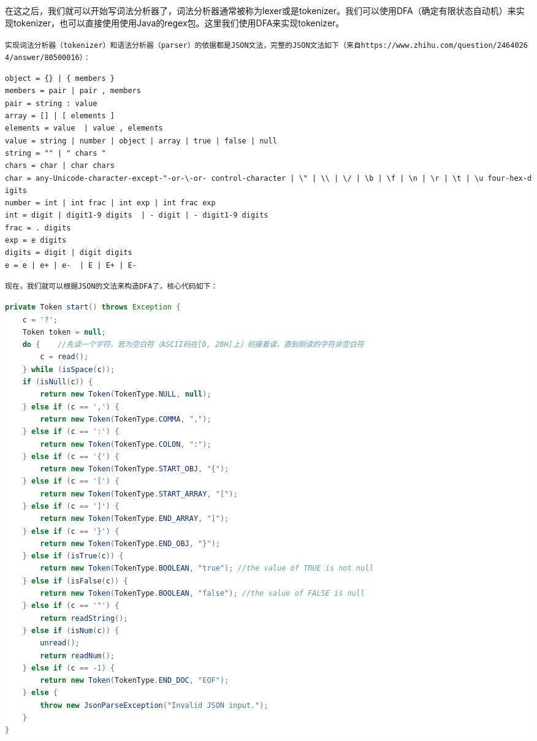 
   在这之后，我们就可以开始写词法分析器了，词法分析器通常被称为lexer或是tokenizer。我们可以使用DFA（确定有限状态自动机）来实现tokenizer，也可以直接使用使用Java的regex包。这里我们使用DFA来实现tokenizer。

    实现词法分析器（tokenizer）和语法分析器（parser）的依据都是JSON文法，完整的JSON文法如下（来自https://www.zhihu.com/question/24640264/answer/80500016）：

```
object = {} | { members }
members = pair | pair , members
pair = string : value
array = [] | [ elements ]
elements = value  | value , elements
value = string | number | object | array | true | false | null
string = "" | " chars "
chars = char | char chars
char = any-Unicode-character-except-"-or-\-or- control-character | \" | \\ | \/ | \b | \f | \n | \r | \t | \u four-hex-digits
number = int | int frac | int exp | int frac exp
int = digit | digit1-9 digits  | - digit | - digit1-9 digits
frac = . digits
exp = e digits
digits = digit | digit digits
e = e | e+ | e-  | E | E+ | E-
```
   

    现在，我们就可以根据JSON的文法来构造DFA了，核心代码如下：

```java
private Token start() throws Exception {
    c = '?';
    Token token = null;
    do {    //先读一个字符，若为空白符（ASCII码在[0, 20H]上）则接着读，直到刚读的字符非空白符
        c = read();
    } while (isSpace(c));
    if (isNull(c)) {
        return new Token(TokenType.NULL, null);
    } else if (c == ',') {
        return new Token(TokenType.COMMA, ",");
    } else if (c == ':') {
        return new Token(TokenType.COLON, ":");
    } else if (c == '{') {
        return new Token(TokenType.START_OBJ, "{");
    } else if (c == '[') {
        return new Token(TokenType.START_ARRAY, "[");
    } else if (c == ']') {
        return new Token(TokenType.END_ARRAY, "]");
    } else if (c == '}') {
        return new Token(TokenType.END_OBJ, "}");
    } else if (isTrue(c)) {
        return new Token(TokenType.BOOLEAN, "true"); //the value of TRUE is not null
    } else if (isFalse(c)) {
        return new Token(TokenType.BOOLEAN, "false"); //the value of FALSE is null
    } else if (c == '"') {
        return readString();
    } else if (isNum(c)) {
        unread();
        return readNum();
    } else if (c == -1) {
        return new Token(TokenType.END_DOC, "EOF");
    } else {
        throw new JsonParseException("Invalid JSON input.");
    }
}
```
